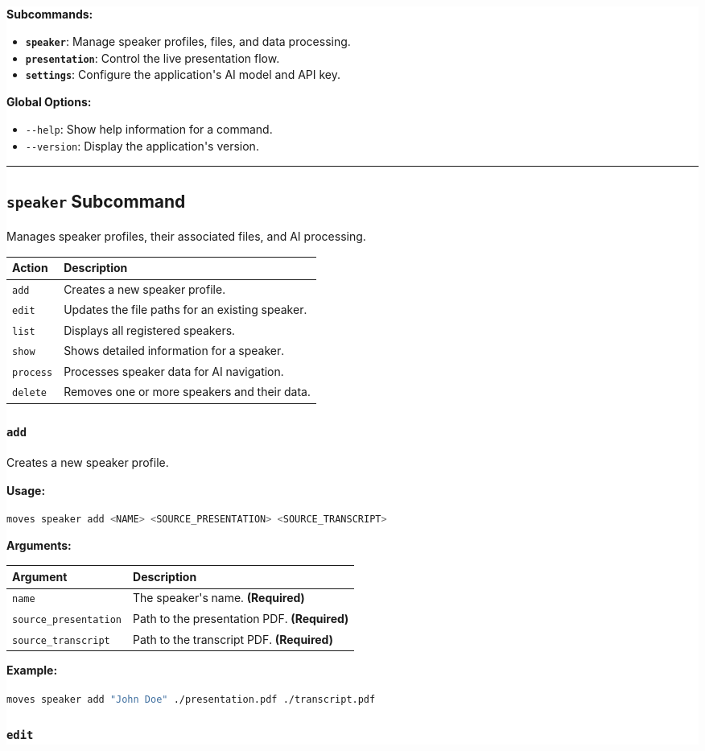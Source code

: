 **Subcommands:**

- **`speaker`**: Manage speaker profiles, files, and data processing.
- **`presentation`**: Control the live presentation flow.
- **`settings`**: Configure the application's AI model and API key.

**Global Options:**

- `--help`: Show help information for a command.
- `--version`: Display the application's version.

---

## `speaker` Subcommand

Manages speaker profiles, their associated files, and AI processing.

| Action    | Description                                     |
| :-------- | :---------------------------------------------- |
| `add`     | Creates a new speaker profile.                  |
| `edit`    | Updates the file paths for an existing speaker. |
| `list`    | Displays all registered speakers.               |
| `show`    | Shows detailed information for a speaker.       |
| `process` | Processes speaker data for AI navigation.       |
| `delete`  | Removes one or more speakers and their data.    |

### `add`

Creates a new speaker profile.

**Usage:**

```bash
moves speaker add <NAME> <SOURCE_PRESENTATION> <SOURCE_TRANSCRIPT>
```

**Arguments:**

| Argument              | Description                                  |
| :-------------------- | :------------------------------------------- |
| `name`                | The speaker's name. **(Required)**           |
| `source_presentation` | Path to the presentation PDF. **(Required)** |
| `source_transcript`   | Path to the transcript PDF. **(Required)**   |

**Example:**

```bash
moves speaker add "John Doe" ./presentation.pdf ./transcript.pdf
```

### `edit`
